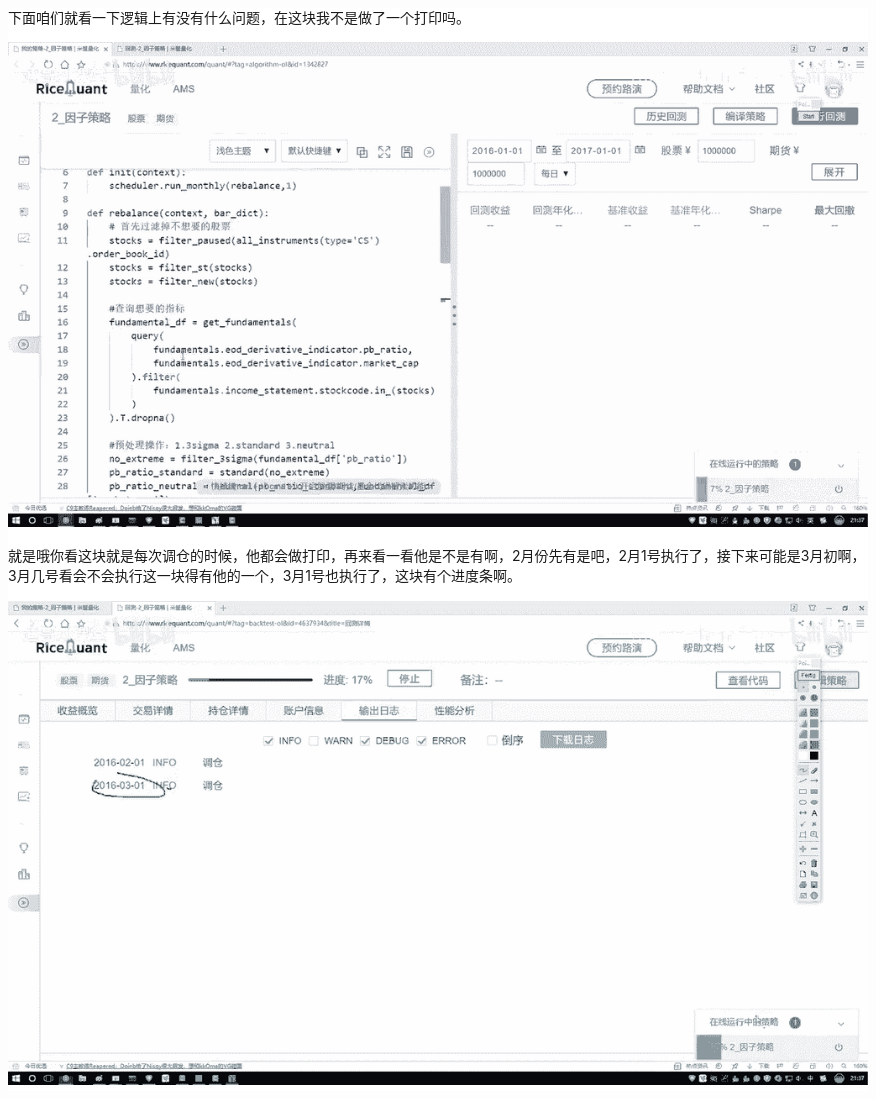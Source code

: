 下面咱们就看一下逻辑上有没有什么问题，在这块我不是做了一个打印吗。

![](img/f09f1bb03b98954ca6300640fde7baf7_73.png)

就是哦你看这块就是每次调仓的时候，他都会做打印，再来看一看他是不是有啊，2月份先有是吧，2月1号执行了，接下来可能是3月初啊，3月几号看会不会执行这一块得有他的一个，3月1号也执行了，这块有个进度条啊。



![](img/f09f1bb03b98954ca6300640fde7baf7_75.png)
